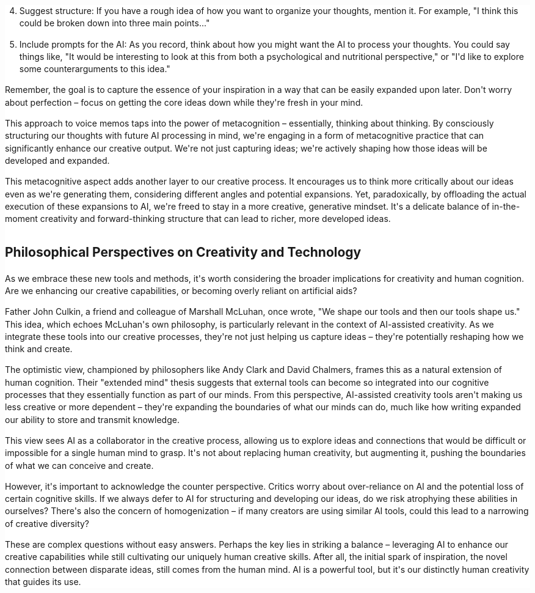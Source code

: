 4. Suggest structure: If you have a rough idea of how you want to organize your thoughts, mention it. For example, "I think this could be broken down into three main points..."

5. Include prompts for the AI: As you record, think about how you might want the AI to process your thoughts. You could say things like, "It would be interesting to look at this from both a psychological and nutritional perspective," or "I'd like to explore some counterarguments to this idea."

Remember, the goal is to capture the essence of your inspiration in a way that can be easily expanded upon later. Don't worry about perfection – focus on getting the core ideas down while they're fresh in your mind.

This approach to voice memos taps into the power of metacognition – essentially, thinking about thinking. By consciously structuring our thoughts with future AI processing in mind, we're engaging in a form of metacognitive practice that can significantly enhance our creative output. We're not just capturing ideas; we're actively shaping how those ideas will be developed and expanded.

This metacognitive aspect adds another layer to our creative process. It encourages us to think more critically about our ideas even as we're generating them, considering different angles and potential expansions. Yet, paradoxically, by offloading the actual execution of these expansions to AI, we're freed to stay in a more creative, generative mindset. It's a delicate balance of in-the-moment creativity and forward-thinking structure that can lead to richer, more developed ideas.

## Philosophical Perspectives on Creativity and Technology

As we embrace these new tools and methods, it's worth considering the broader implications for creativity and human cognition. Are we enhancing our creative capabilities, or becoming overly reliant on artificial aids?

Father John Culkin, a friend and colleague of Marshall McLuhan, once wrote, "We shape our tools and then our tools shape us." This idea, which echoes McLuhan's own philosophy, is particularly relevant in the context of AI-assisted creativity. As we integrate these tools into our creative processes, they're not just helping us capture ideas – they're potentially reshaping how we think and create.

The optimistic view, championed by philosophers like Andy Clark and David Chalmers, frames this as a natural extension of human cognition. Their "extended mind" thesis suggests that external tools can become so integrated into our cognitive processes that they essentially function as part of our minds. From this perspective, AI-assisted creativity tools aren't making us less creative or more dependent – they're expanding the boundaries of what our minds can do, much like how writing expanded our ability to store and transmit knowledge.

This view sees AI as a collaborator in the creative process, allowing us to explore ideas and connections that would be difficult or impossible for a single human mind to grasp. It's not about replacing human creativity, but augmenting it, pushing the boundaries of what we can conceive and create.

However, it's important to acknowledge the counter perspective. Critics worry about over-reliance on AI and the potential loss of certain cognitive skills. If we always defer to AI for structuring and developing our ideas, do we risk atrophying these abilities in ourselves? There's also the concern of homogenization – if many creators are using similar AI tools, could this lead to a narrowing of creative diversity?

These are complex questions without easy answers. Perhaps the key lies in striking a balance – leveraging AI to enhance our creative capabilities while still cultivating our uniquely human creative skills. After all, the initial spark of inspiration, the novel connection between disparate ideas, still comes from the human mind. AI is a powerful tool, but it's our distinctly human creativity that guides its use.
